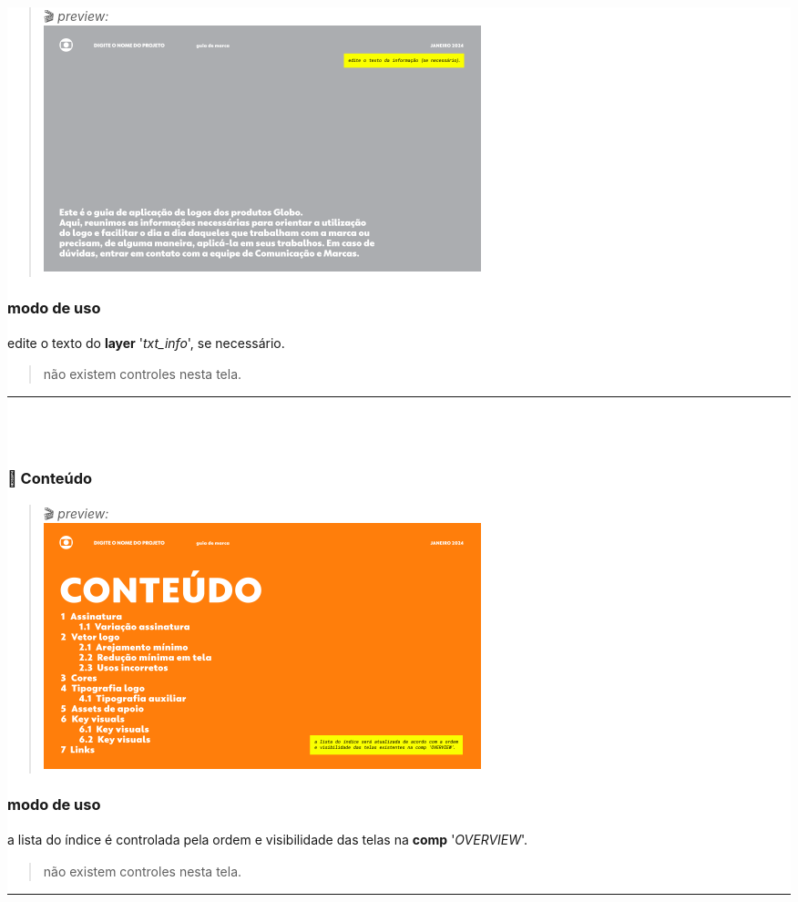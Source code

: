> 🎬 _preview:_\
> ![exemplo](templateGuiaDeMarca/0_1_INFORMACOES_PREVIEW.png)

### modo de uso

edite o texto do **layer** '_txt_info_', se necessário.

> não existem controles nesta tela.

---

<br><br>

### 📍 Conteúdo

> 🎬 _preview:_\
> ![exemplo](templateGuiaDeMarca/0_2_CONTEUDO_PREVIEW.png)

### modo de uso

a lista do índice é controlada pela ordem e visibilidade das telas na **comp** '_OVERVIEW_'.

> não existem controles nesta tela.

---
